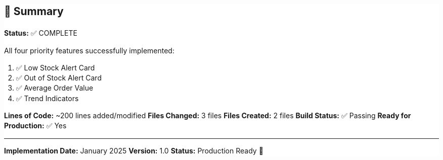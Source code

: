 
## 👏 Summary

**Status:** ✅ COMPLETE

All four priority features successfully implemented:
1. ✅ Low Stock Alert Card
2. ✅ Out of Stock Alert Card  
3. ✅ Average Order Value
4. ✅ Trend Indicators

**Lines of Code:** ~200 lines added/modified
**Files Changed:** 3 files
**Files Created:** 2 files
**Build Status:** ✅ Passing
**Ready for Production:** ✅ Yes

---

**Implementation Date:** January 2025
**Version:** 1.0
**Status:** Production Ready 🚀
